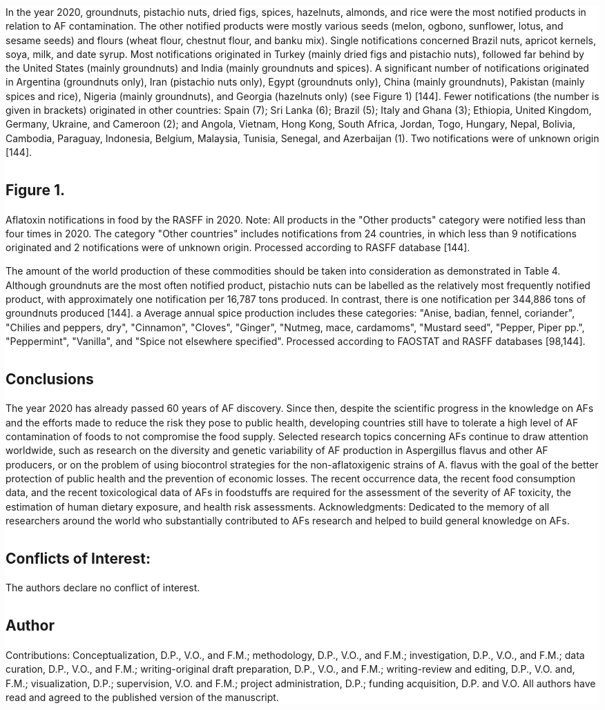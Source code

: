 In the year 2020, groundnuts, pistachio nuts, dried figs, spices, hazelnuts, almonds, and rice were the most notified products in relation to AF contamination. The other notified products were mostly various seeds (melon, ogbono, sunflower, lotus, and sesame seeds) and flours (wheat flour, chestnut flour, and banku mix). Single notifications concerned Brazil nuts, apricot kernels, soya, milk, and date syrup. Most notifications originated in Turkey (mainly dried figs and pistachio nuts), followed far behind by the United States (mainly groundnuts) and India (mainly groundnuts and spices). A significant number of notifications originated in Argentina (groundnuts only), Iran (pistachio nuts only), Egypt (groundnuts only), China (mainly groundnuts), Pakistan (mainly spices and rice), Nigeria (mainly groundnuts), and Georgia (hazelnuts only) (see Figure 1) [144]. Fewer notifications (the number is given in brackets) originated in other countries: Spain (7); Sri Lanka (6); Brazil (5); Italy and Ghana (3); Ethiopia, United Kingdom, Germany, Ukraine, and Cameroon (2); and Angola, Vietnam, Hong Kong, South Africa, Jordan, Togo, Hungary, Nepal, Bolivia, Cambodia, Paraguay, Indonesia, Belgium, Malaysia, Tunisia, Senegal, and Azerbaijan (1). Two notifications were of unknown origin [144]. 


## Figure 1.

Aflatoxin notifications in food by the RASFF in 2020. Note: All products in the "Other products" category were notified less than four times in 2020. The category "Other countries" includes notifications from 24 countries, in which less than 9 notifications originated and 2 notifications were of unknown origin. Processed according to RASFF database [144].

The amount of the world production of these commodities should be taken into consideration as demonstrated in Table 4. Although groundnuts are the most often notified product, pistachio nuts can be labelled as the relatively most frequently notified product, with approximately one notification per 16,787 tons produced. In contrast, there is one notification per 344,886 tons of groundnuts produced [144]. a Average annual spice production includes these categories: "Anise, badian, fennel, coriander", "Chilies and peppers, dry", "Cinnamon", "Cloves", "Ginger", "Nutmeg, mace, cardamoms", "Mustard seed", "Pepper, Piper pp.", "Peppermint", "Vanilla", and "Spice not elsewhere specified". Processed according to FAOSTAT and RASFF databases [98,144].


## Conclusions

The year 2020 has already passed 60 years of AF discovery. Since then, despite the scientific progress in the knowledge on AFs and the efforts made to reduce the risk they pose to public health, developing countries still have to tolerate a high level of AF contamination of foods to not compromise the food supply. Selected research topics concerning AFs continue to draw attention worldwide, such as research on the diversity and genetic variability of AF production in Aspergillus flavus and other AF producers, or on the problem of using biocontrol strategies for the non-aflatoxigenic strains of A. flavus with the goal of the better protection of public health and the prevention of economic losses. The recent occurrence data, the recent food consumption data, and the recent toxicological data of AFs in foodstuffs are required for the assessment of the severity of AF toxicity, the estimation of human dietary exposure, and health risk assessments.  Acknowledgments: Dedicated to the memory of all researchers around the world who substantially contributed to AFs research and helped to build general knowledge on AFs.


## Conflicts of Interest:

The authors declare no conflict of interest.

## Author
Contributions: Conceptualization, D.P., V.O., and F.M.; methodology, D.P., V.O., and F.M.; investigation, D.P., V.O., and F.M.; data curation, D.P., V.O., and F.M.; writing-original draft preparation, D.P., V.O., and F.M.; writing-review and editing, D.P., V.O. and, F.M.; visualization, D.P.; supervision, V.O. and F.M.; project administration, D.P.; funding acquisition, D.P. and V.O. All authors have read and agreed to the published version of the manuscript.
